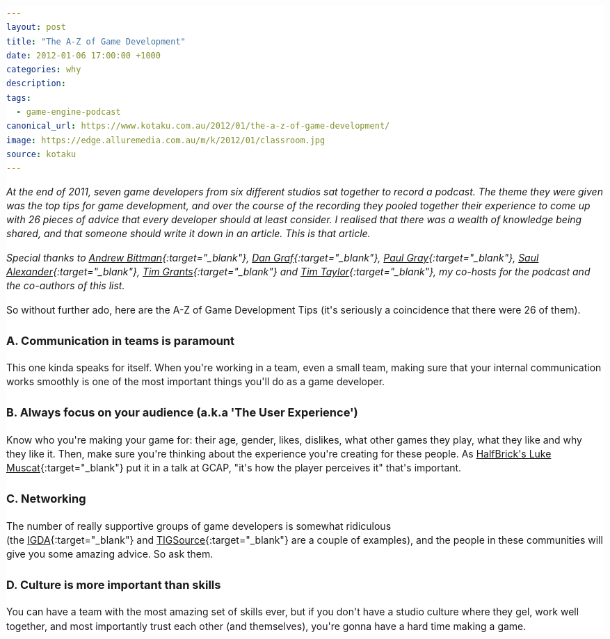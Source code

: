 ```yaml
---
layout: post
title: "The A-Z of Game Development"
date: 2012-01-06 17:00:00 +1000
categories: why
description:
tags:
  - game-engine-podcast
canonical_url: https://www.kotaku.com.au/2012/01/the-a-z-of-game-development/
image: https://edge.alluremedia.com.au/m/k/2012/01/classroom.jpg
source: kotaku
---
```

*At the end of 2011, seven game developers from six different studios sat together to record a podcast. The theme they were given was the top tips for game development, and over the course of the recording they pooled together their experience to come up with 26 pieces of advice that every developer should at least consider. I realised that there was a wealth of knowledge being shared, and that someone should write it down in an article. This is that article.*

*Special thanks to [Andrew Bittman](http://www.twitter.com/abittman){:target="_blank"}, [Dan Graf](http://www.twitter.com/dangraf){:target="_blank"}, [Paul Gray](http://twitter.com/BGIStudio){:target="_blank"}, [Saul Alexander](http://www.twitter.com/unknownsavage){:target="_blank"}, [Tim Grants](http://twitter.com/#!/termi){:target="_blank"} and [Tim Taylor](https://twitter.com/#!/mortalitygames){:target="_blank"}, my co-hosts for the podcast and the co-authors of this list.*

So without further ado, here are the A-Z of Game Development Tips (it's seriously a coincidence that there were 26 of them).

### A. Communication in teams is paramount

This one kinda speaks for itself. When you're working in a team, even a small team, making sure that your internal communication works smoothly is one of the most important things you'll do as a game developer.

### B. Always focus on your audience (a.k.a 'The User Experience')

Know who you're making your game for: their age, gender, likes, dislikes, what other games they play, what they like and why they like it. Then, make sure you're thinking about the experience you're creating for these people. As [HalfBrick's Luke Muscat](http://www.halfbrick.com/about-us/){:target="_blank"} put it in a talk at GCAP, "it's how the player perceives it" that's important.

### C. Networking

The number of really supportive groups of game developers is somewhat ridiculous (the [IGDA](http://www.igda.org/){:target="_blank"} and [TIGSource](http://forums.tigsource.com/index.php){:target="_blank"} are a couple of examples), and the people in these communities will give you some amazing advice. So ask them.

### D. Culture is more important than skills

You can have a team with the most amazing set of skills ever, but if you don't have a studio culture where they gel, work well together, and most importantly trust each other (and themselves), you're gonna have a hard time making a game.

